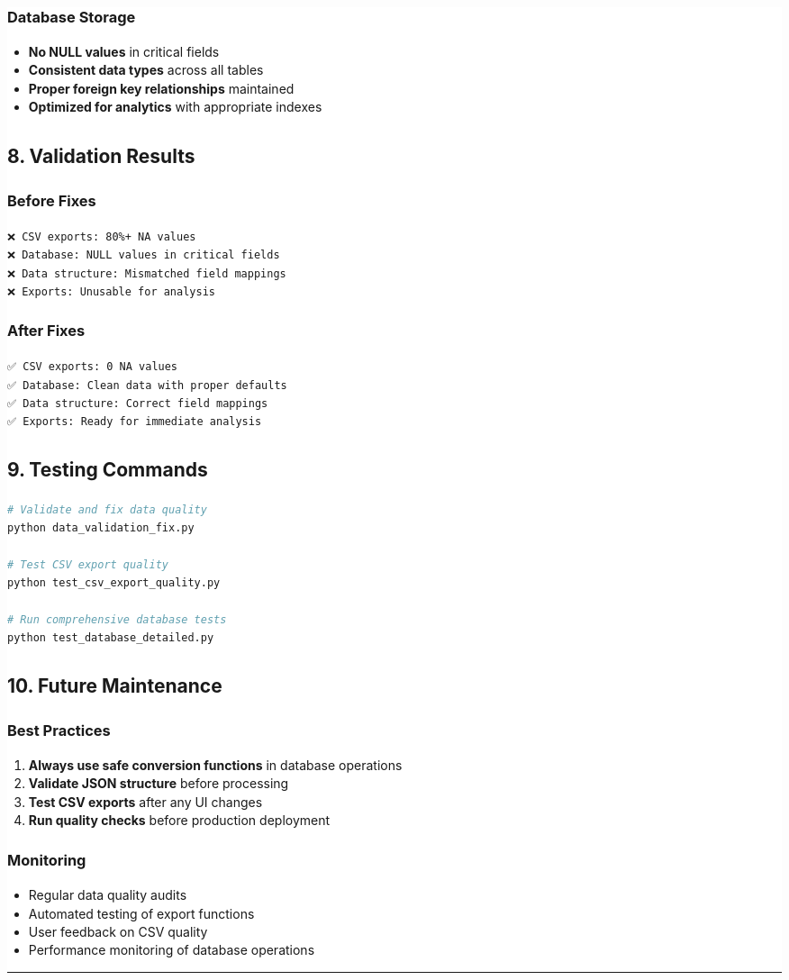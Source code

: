### Database Storage
- **No NULL values** in critical fields
- **Consistent data types** across all tables
- **Proper foreign key relationships** maintained
- **Optimized for analytics** with appropriate indexes

## 8. Validation Results

### Before Fixes
```
❌ CSV exports: 80%+ NA values
❌ Database: NULL values in critical fields
❌ Data structure: Mismatched field mappings
❌ Exports: Unusable for analysis
```

### After Fixes
```
✅ CSV exports: 0 NA values
✅ Database: Clean data with proper defaults
✅ Data structure: Correct field mappings
✅ Exports: Ready for immediate analysis
```

## 9. Testing Commands

```bash
# Validate and fix data quality
python data_validation_fix.py

# Test CSV export quality
python test_csv_export_quality.py

# Run comprehensive database tests
python test_database_detailed.py
```

## 10. Future Maintenance

### Best Practices
1. **Always use safe conversion functions** in database operations
2. **Validate JSON structure** before processing
3. **Test CSV exports** after any UI changes
4. **Run quality checks** before production deployment

### Monitoring
- Regular data quality audits
- Automated testing of export functions
- User feedback on CSV quality
- Performance monitoring of database operations

---